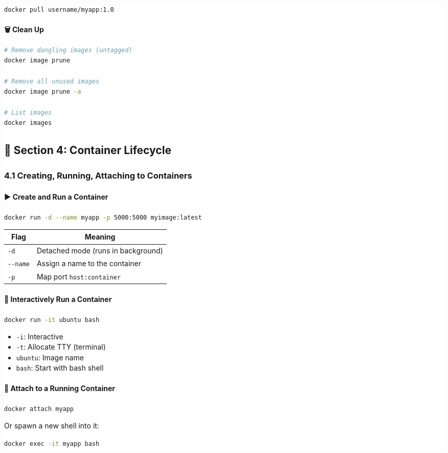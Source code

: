 ```bash
docker pull username/myapp:1.0
```

#### 🗑️ Clean Up

```bash
# Remove dangling images (untagged)
docker image prune

# Remove all unused images
docker image prune -a

# List images
docker images
```

## **🚀 Section 4: Container Lifecycle**

### **4.1 Creating, Running, Attaching to Containers**

#### ▶️ Create and Run a Container

```bash
docker run -d --name myapp -p 5000:5000 myimage:latest
```

| Flag     | Meaning                            |
| -------- | ---------------------------------- |
| `-d`     | Detached mode (runs in background) |
| `--name` | Assign a name to the container     |
| `-p`     | Map port `host:container`          |

#### 🧪 Interactively Run a Container

```bash
docker run -it ubuntu bash
```

- `-i`: Interactive
- `-t`: Allocate TTY (terminal)
- `ubuntu`: Image name
- `bash`: Start with bash shell

#### 🔗 Attach to a Running Container

```bash
docker attach myapp
```

Or spawn a new shell into it:

```bash
docker exec -it myapp bash
```
